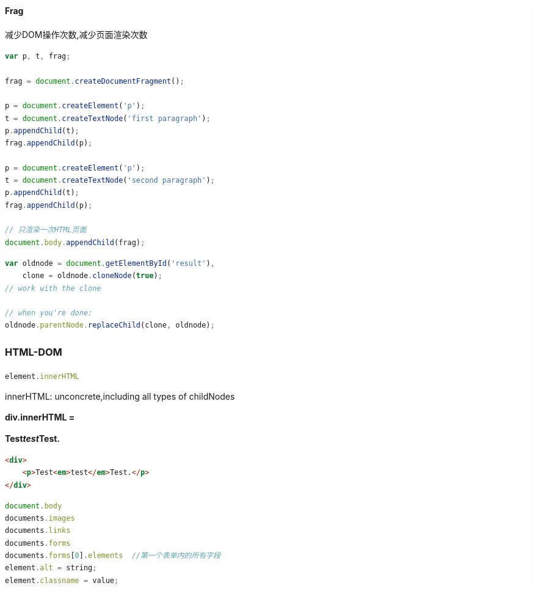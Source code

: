 #### Frag

减少DOM操作次数,减少页面渲染次数

```javascript
var p, t, frag;

frag = document.createDocumentFragment();

p = document.createElement('p');
t = document.createTextNode('first paragraph');
p.appendChild(t);
frag.appendChild(p);

p = document.createElement('p');
t = document.createTextNode('second paragraph');
p.appendChild(t);
frag.appendChild(p);

// 只渲染一次HTML页面
document.body.appendChild(frag);
```

```javascript
var oldnode = document.getElementById('result'),
	clone = oldnode.cloneNode(true);
// work with the clone

// when you're done:
oldnode.parentNode.replaceChild(clone, oldnode);
```

### HTML-DOM

```js
element.innerHTML
```

innerHTML: unconcrete,including all types of childNodes

**div.innerHTML = <p>Test<em>test</em>Test.</p>**

```html
<div>
	<p>Test<em>test</em>Test.</p>
</div>
```

```js
document.body
documents.images
documents.links
documents.forms
documents.forms[0].elements  //第一个表单内的所有字段
element.alt = string;
element.classname = value;
```
